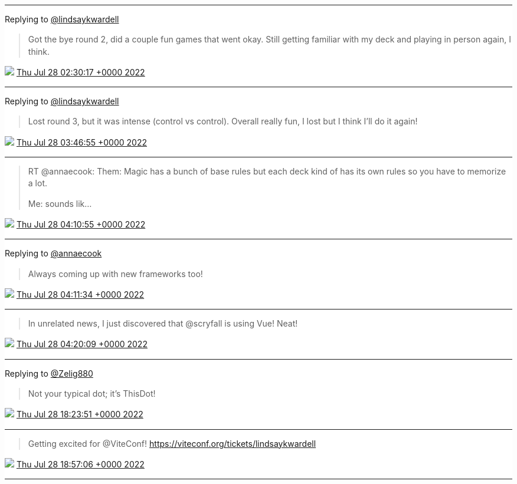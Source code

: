 ----

Replying to [@lindsaykwardell](https://twitter.com/lindsaykwardell/status/1552468367440654337)

> Got the bye round 2, did a couple fun games that went okay. Still getting familiar with my deck and playing in person again, I think.

<img src="/media/tweet.ico" width="12" /> [Thu Jul 28 02:30:17 +0000 2022](https://twitter.com/lindsaykwardell/status/1552481539820138496)

----

Replying to [@lindsaykwardell](https://twitter.com/lindsaykwardell/status/1552481539820138496)

> Lost round 3, but it was intense (control vs control). Overall really fun, I lost but I think I’ll do it again!

<img src="/media/tweet.ico" width="12" /> [Thu Jul 28 03:46:55 +0000 2022](https://twitter.com/lindsaykwardell/status/1552500826249121793)

----

> RT @annaecook: Them: Magic has a bunch of base rules but each deck kind of has its own rules so you have to memorize a lot.
> 
> Me: sounds lik…

<img src="/media/tweet.ico" width="12" /> [Thu Jul 28 04:10:55 +0000 2022](https://twitter.com/lindsaykwardell/status/1552506866818617349)

----

Replying to [@annaecook](https://twitter.com/annaecook/status/1552470121091825664)

> Always coming up with new frameworks too!

<img src="/media/tweet.ico" width="12" /> [Thu Jul 28 04:11:34 +0000 2022](https://twitter.com/lindsaykwardell/status/1552507028098019328)

----

> In unrelated news, I just discovered that @scryfall is using Vue! Neat!

<img src="/media/tweet.ico" width="12" /> [Thu Jul 28 04:20:09 +0000 2022](https://twitter.com/lindsaykwardell/status/1552509186994421760)

----

Replying to [@Zelig880](https://twitter.com/Zelig880/status/1552676843362422786)

> Not your typical dot; it’s ThisDot!

<img src="/media/tweet.ico" width="12" /> [Thu Jul 28 18:23:51 +0000 2022](https://twitter.com/lindsaykwardell/status/1552721511881904128)

----

> Getting excited for @ViteConf!
> https://viteconf.org/tickets/lindsaykwardell

<img src="/media/tweet.ico" width="12" /> [Thu Jul 28 18:57:06 +0000 2022](https://twitter.com/lindsaykwardell/status/1552729881783390208)

----
